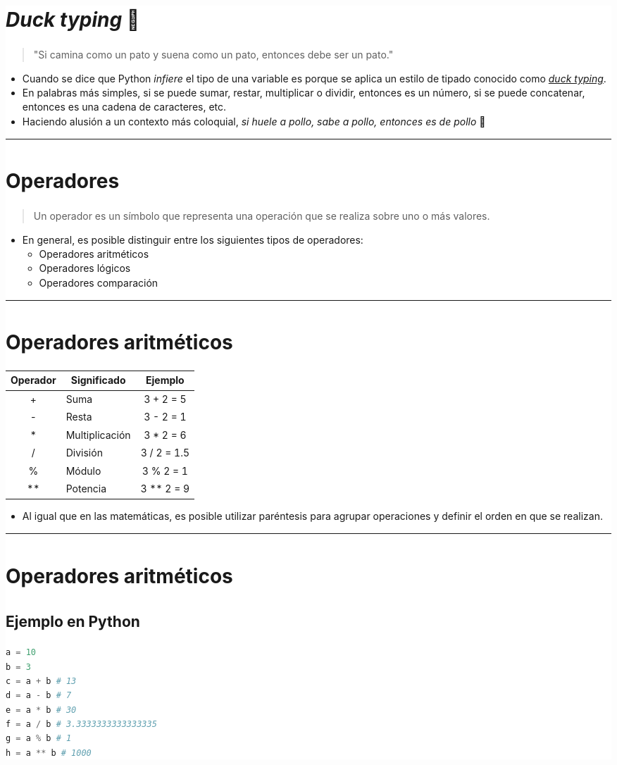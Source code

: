 
# _Duck typing_ 🦆

> "Si camina como un pato y suena como un pato, entonces debe ser un pato."

- Cuando se dice que Python _infiere_ el tipo de una variable es porque se aplica un estilo de tipado conocido como [_duck typing_](https://es.wikipedia.org/wiki/Duck_typing).
- En palabras más simples, si se puede sumar, restar, multiplicar o dividir, entonces es un número, si se puede concatenar, entonces es una cadena de caracteres, etc.
- Haciendo alusión a un contexto más coloquial, _si huele a pollo, sabe a pollo, entonces es de pollo_ 🐥

---

# Operadores

> Un operador es un símbolo que representa una operación que se realiza sobre uno o más valores.

- En general, es posible distinguir entre los siguientes tipos de operadores:
  - Operadores aritméticos
  - Operadores lógicos
  - Operadores comparación

---

# Operadores aritméticos

|Operador|Significado|Ejemplo|
|:---:|---|:---:|
|+  |Suma | 3 + 2 = 5|
|-  |Resta| 3 - 2 = 1|
|*  |Multiplicación| 3 * 2 = 6|
|/  |División | 3 / 2 = 1.5|
|%  |Módulo   | 3 % 2 = 1|
|** |Potencia | 3 ** 2 = 9|

- Al igual que en las matemáticas, es posible utilizar paréntesis para agrupar operaciones y definir el orden en que se realizan.

---

# Operadores aritméticos

## Ejemplo en Python

```python
a = 10
b = 3
c = a + b # 13
d = a - b # 7
e = a * b # 30
f = a / b # 3.3333333333333335
g = a % b # 1
h = a ** b # 1000
```

